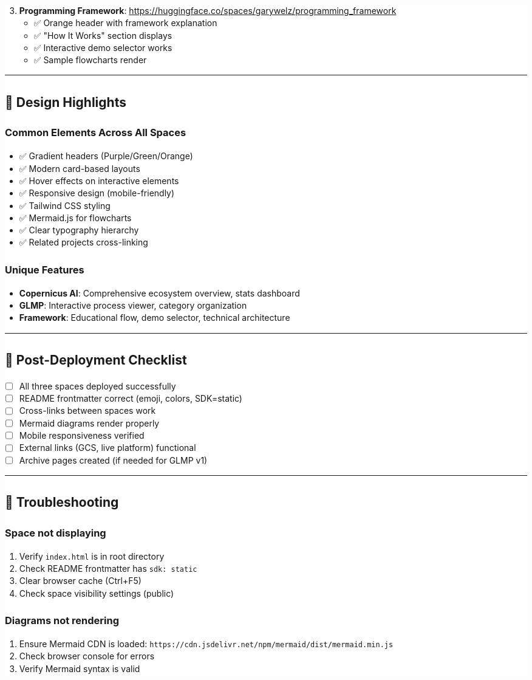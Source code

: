 3. **Programming Framework**: https://huggingface.co/spaces/garywelz/programming_framework
   - ✅ Orange header with framework explanation
   - ✅ "How It Works" section displays
   - ✅ Interactive demo selector works
   - ✅ Sample flowcharts render

---

## 🎨 Design Highlights

### Common Elements Across All Spaces
- ✅ Gradient headers (Purple/Green/Orange)
- ✅ Modern card-based layouts
- ✅ Hover effects on interactive elements
- ✅ Responsive design (mobile-friendly)
- ✅ Tailwind CSS styling
- ✅ Mermaid.js for flowcharts
- ✅ Clear typography hierarchy
- ✅ Related projects cross-linking

### Unique Features
- **Copernicus AI**: Comprehensive ecosystem overview, stats dashboard
- **GLMP**: Interactive process viewer, category organization
- **Framework**: Educational flow, demo selector, technical architecture

---

## 📝 Post-Deployment Checklist

- [ ] All three spaces deployed successfully
- [ ] README frontmatter correct (emoji, colors, SDK=static)
- [ ] Cross-links between spaces work
- [ ] Mermaid diagrams render properly
- [ ] Mobile responsiveness verified
- [ ] External links (GCS, live platform) functional
- [ ] Archive pages created (if needed for GLMP v1)

---

## 🐛 Troubleshooting

### Space not displaying
1. Verify `index.html` is in root directory
2. Check README frontmatter has `sdk: static`
3. Clear browser cache (Ctrl+F5)
4. Check space visibility settings (public)

### Diagrams not rendering
1. Ensure Mermaid CDN is loaded: `https://cdn.jsdelivr.net/npm/mermaid/dist/mermaid.min.js`
2. Check browser console for errors
3. Verify Mermaid syntax is valid
